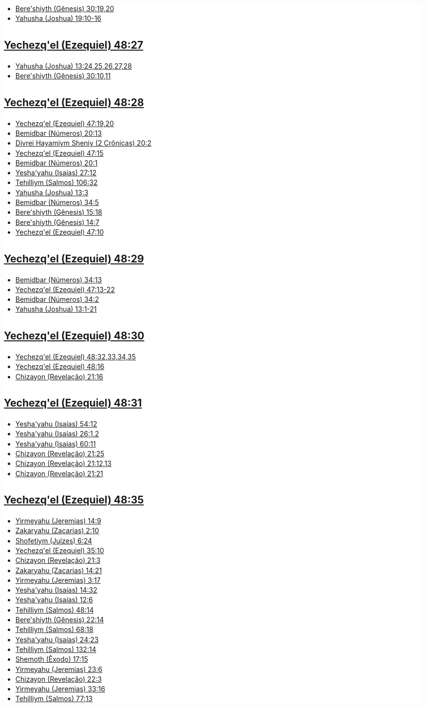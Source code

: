 - [Bere'shiyth (Gênesis) 30:19,20](https://bible.ozzuu.com/pt_yah/Gen/30#19)
- [Yahusha (Joshua) 19:10-16](https://bible.ozzuu.com/pt_yah/Jos/19#10)
<h2 id="27"><a href="https://bible.ozzuu.com/pt_yah/Eze/48#27" target="_blank">Yechezq'el (Ezequiel) 48:27</a></h2>

- [Yahusha (Joshua) 13:24,25,26,27,28](https://bible.ozzuu.com/pt_yah/Jos/13#24)
- [Bere'shiyth (Gênesis) 30:10,11](https://bible.ozzuu.com/pt_yah/Gen/30#10)
<h2 id="28"><a href="https://bible.ozzuu.com/pt_yah/Eze/48#28" target="_blank">Yechezq'el (Ezequiel) 48:28</a></h2>

- [Yechezq'el (Ezequiel) 47:19,20](https://bible.ozzuu.com/pt_yah/Eze/47#19)
- [Bemidbar (Números) 20:13](https://bible.ozzuu.com/pt_yah/Num/20#13)
- [Divrei Hayamiym Sheniy (2 Crônicas) 20:2](https://bible.ozzuu.com/pt_yah/2Ch/20#2)
- [Yechezq'el (Ezequiel) 47:15](https://bible.ozzuu.com/pt_yah/Eze/47#15)
- [Bemidbar (Números) 20:1](https://bible.ozzuu.com/pt_yah/Num/20#1)
- [Yesha'yahu (Isaías) 27:12](https://bible.ozzuu.com/pt_yah/Isa/27#12)
- [Tehilliym (Salmos) 106:32](https://bible.ozzuu.com/pt_yah/Psa/106#32)
- [Yahusha (Joshua) 13:3](https://bible.ozzuu.com/pt_yah/Jos/13#3)
- [Bemidbar (Números) 34:5](https://bible.ozzuu.com/pt_yah/Num/34#5)
- [Bere'shiyth (Gênesis) 15:18](https://bible.ozzuu.com/pt_yah/Gen/15#18)
- [Bere'shiyth (Gênesis) 14:7](https://bible.ozzuu.com/pt_yah/Gen/14#7)
- [Yechezq'el (Ezequiel) 47:10](https://bible.ozzuu.com/pt_yah/Eze/47#10)
<h2 id="29"><a href="https://bible.ozzuu.com/pt_yah/Eze/48#29" target="_blank">Yechezq'el (Ezequiel) 48:29</a></h2>

- [Bemidbar (Números) 34:13](https://bible.ozzuu.com/pt_yah/Num/34#13)
- [Yechezq'el (Ezequiel) 47:13-22](https://bible.ozzuu.com/pt_yah/Eze/47#13)
- [Bemidbar (Números) 34:2](https://bible.ozzuu.com/pt_yah/Num/34#2)
- [Yahusha (Joshua) 13:1-21](https://bible.ozzuu.com/pt_yah/Jos/13#1)
<h2 id="30"><a href="https://bible.ozzuu.com/pt_yah/Eze/48#30" target="_blank">Yechezq'el (Ezequiel) 48:30</a></h2>

- [Yechezq'el (Ezequiel) 48:32,33,34,35](https://bible.ozzuu.com/pt_yah/Eze/48#32)
- [Yechezq'el (Ezequiel) 48:16](https://bible.ozzuu.com/pt_yah/Eze/48#16)
- [Chizayon (Revelação) 21:16](https://bible.ozzuu.com/pt_yah/Rev/21#16)
<h2 id="31"><a href="https://bible.ozzuu.com/pt_yah/Eze/48#31" target="_blank">Yechezq'el (Ezequiel) 48:31</a></h2>

- [Yesha'yahu (Isaías) 54:12](https://bible.ozzuu.com/pt_yah/Isa/54#12)
- [Yesha'yahu (Isaías) 26:1,2](https://bible.ozzuu.com/pt_yah/Isa/26#1)
- [Yesha'yahu (Isaías) 60:11](https://bible.ozzuu.com/pt_yah/Isa/60#11)
- [Chizayon (Revelação) 21:25](https://bible.ozzuu.com/pt_yah/Rev/21#25)
- [Chizayon (Revelação) 21:12,13](https://bible.ozzuu.com/pt_yah/Rev/21#12)
- [Chizayon (Revelação) 21:21](https://bible.ozzuu.com/pt_yah/Rev/21#21)
<h2 id="35"><a href="https://bible.ozzuu.com/pt_yah/Eze/48#35" target="_blank">Yechezq'el (Ezequiel) 48:35</a></h2>

- [Yirmeyahu (Jeremias) 14:9](https://bible.ozzuu.com/pt_yah/Jer/14#9)
- [Zakaryahu (Zacarias) 2:10](https://bible.ozzuu.com/pt_yah/Zec/2#10)
- [Shofetiym (Juízes) 6:24](https://bible.ozzuu.com/pt_yah/Jdg/6#24)
- [Yechezq'el (Ezequiel) 35:10](https://bible.ozzuu.com/pt_yah/Eze/35#10)
- [Chizayon (Revelação) 21:3](https://bible.ozzuu.com/pt_yah/Rev/21#3)
- [Zakaryahu (Zacarias) 14:21](https://bible.ozzuu.com/pt_yah/Zec/14#21)
- [Yirmeyahu (Jeremias) 3:17](https://bible.ozzuu.com/pt_yah/Jer/3#17)
- [Yesha'yahu (Isaías) 14:32](https://bible.ozzuu.com/pt_yah/Isa/14#32)
- [Yesha'yahu (Isaías) 12:6](https://bible.ozzuu.com/pt_yah/Isa/12#6)
- [Tehilliym (Salmos) 48:14](https://bible.ozzuu.com/pt_yah/Psa/48#14)
- [Bere'shiyth (Gênesis) 22:14](https://bible.ozzuu.com/pt_yah/Gen/22#14)
- [Tehilliym (Salmos) 68:18](https://bible.ozzuu.com/pt_yah/Psa/68#18)
- [Yesha'yahu (Isaías) 24:23](https://bible.ozzuu.com/pt_yah/Isa/24#23)
- [Tehilliym (Salmos) 132:14](https://bible.ozzuu.com/pt_yah/Psa/132#14)
- [Shemoth (Êxodo) 17:15](https://bible.ozzuu.com/pt_yah/Exo/17#15)
- [Yirmeyahu (Jeremias) 23:6](https://bible.ozzuu.com/pt_yah/Jer/23#6)
- [Chizayon (Revelação) 22:3](https://bible.ozzuu.com/pt_yah/Rev/22#3)
- [Yirmeyahu (Jeremias) 33:16](https://bible.ozzuu.com/pt_yah/Jer/33#16)
- [Tehilliym (Salmos) 77:13](https://bible.ozzuu.com/pt_yah/Psa/77#13)